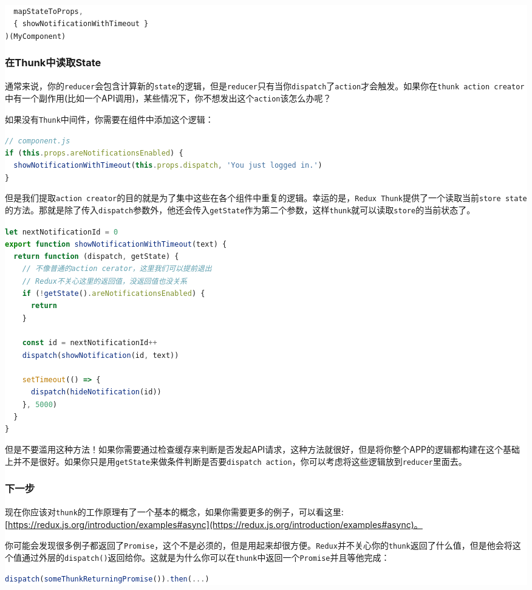 ```javascript
  mapStateToProps,
  { showNotificationWithTimeout }
)(MyComponent)
```

### 在Thunk中读取State

通常来说，你的`reducer`会包含计算新的`state`的逻辑，但是`reducer`只有当你`dispatch`了`action`才会触发。如果你在`thunk action creator`中有一个副作用(比如一个API调用)，某些情况下，你不想发出这个`action`该怎么办呢？

如果没有`Thunk`中间件，你需要在组件中添加这个逻辑：

```javascript
// component.js
if (this.props.areNotificationsEnabled) {
  showNotificationWithTimeout(this.props.dispatch, 'You just logged in.')
}
```

但是我们提取`action creator`的目的就是为了集中这些在各个组件中重复的逻辑。幸运的是，`Redux Thunk`提供了一个读取当前`store state`的方法。那就是除了传入`dispatch`参数外，他还会传入`getState`作为第二个参数，这样`thunk`就可以读取`store`的当前状态了。

```javascript
let nextNotificationId = 0
export function showNotificationWithTimeout(text) {
  return function (dispatch, getState) {
    // 不像普通的action cerator，这里我们可以提前退出
    // Redux不关心这里的返回值，没返回值也没关系
    if (!getState().areNotificationsEnabled) {
      return
    }

    const id = nextNotificationId++
    dispatch(showNotification(id, text))

    setTimeout(() => {
      dispatch(hideNotification(id))
    }, 5000)
  }
}
```

但是不要滥用这种方法！如果你需要通过检查缓存来判断是否发起API请求，这种方法就很好，但是将你整个APP的逻辑都构建在这个基础上并不是很好。如果你只是用`getState`来做条件判断是否要`dispatch action`，你可以考虑将这些逻辑放到`reducer`里面去。

### 下一步

现在你应该对`thunk`的工作原理有了一个基本的概念，如果你需要更多的例子，可以看这里:[https://redux.js.org/introduction/examples#async](https://redux.js.org/introduction/examples#async)。

你可能会发现很多例子都返回了`Promise`，这个不是必须的，但是用起来却很方便。`Redux`并不关心你的`thunk`返回了什么值，但是他会将这个值通过外层的`dispatch()`返回给你。这就是为什么你可以在`thunk`中返回一个`Promise`并且等他完成：

```javascript
dispatch(someThunkReturningPromise()).then(...)
```
